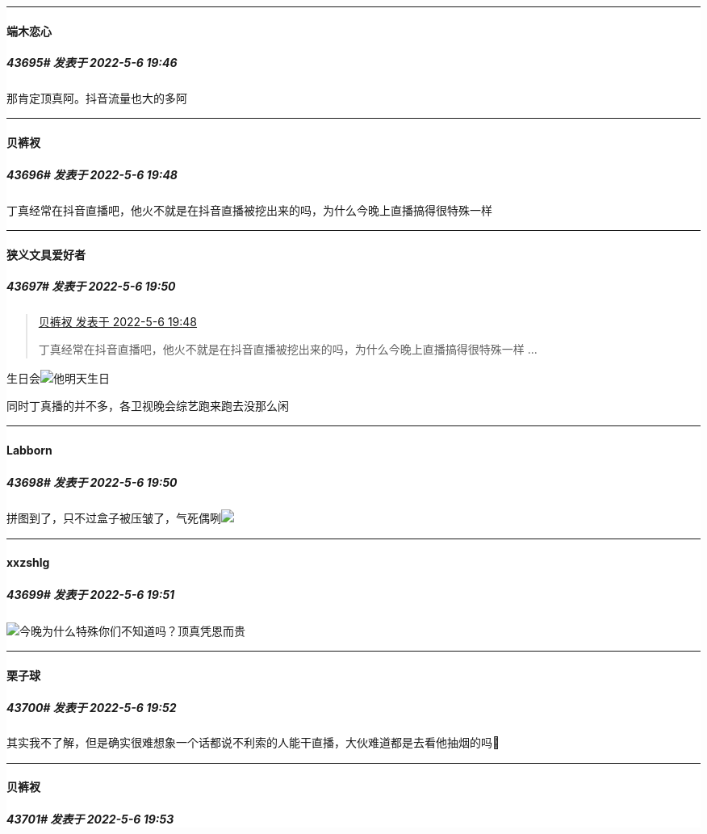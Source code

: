 *****

####  端木恋心  
##### 43695#       发表于 2022-5-6 19:46

那肯定顶真阿。抖音流量也大的多阿

*****

####  贝裤衩  
##### 43696#       发表于 2022-5-6 19:48

丁真经常在抖音直播吧，他火不就是在抖音直播被挖出来的吗，为什么今晚上直播搞得很特殊一样

*****

####  狭义文具爱好者  
##### 43697#       发表于 2022-5-6 19:50

<blockquote><a href="httphttps://bbs.saraba1st.com/2b/forum.php?mod=redirect&amp;goto=findpost&amp;pid=55718956&amp;ptid=2053980" target="_blank">贝裤衩 发表于 2022-5-6 19:48</a>

丁真经常在抖音直播吧，他火不就是在抖音直播被挖出来的吗，为什么今晚上直播搞得很特殊一样 ...</blockquote>
生日会<img src="https://static.saraba1st.com/image/smiley/face2017/067.png" referrerpolicy="no-referrer">他明天生日

同时丁真播的并不多，各卫视晚会综艺跑来跑去没那么闲

*****

####  Labborn  
##### 43698#       发表于 2022-5-6 19:50

拼图到了，只不过盒子被压皱了，气死偶咧<img src="https://static.saraba1st.com/image/smiley/face2017/126.png" referrerpolicy="no-referrer">

*****

####  xxzshlg  
##### 43699#       发表于 2022-5-6 19:51

<img src="https://static.saraba1st.com/image/smiley/bundam2017/003.png" referrerpolicy="no-referrer">今晚为什么特殊你们不知道吗？顶真凭恩而贵



*****

####  栗子球  
##### 43700#       发表于 2022-5-6 19:52

其实我不了解，但是确实很难想象一个话都说不利索的人能干直播，大伙难道都是去看他抽烟的吗🤔

*****

####  贝裤衩  
##### 43701#       发表于 2022-5-6 19:53
